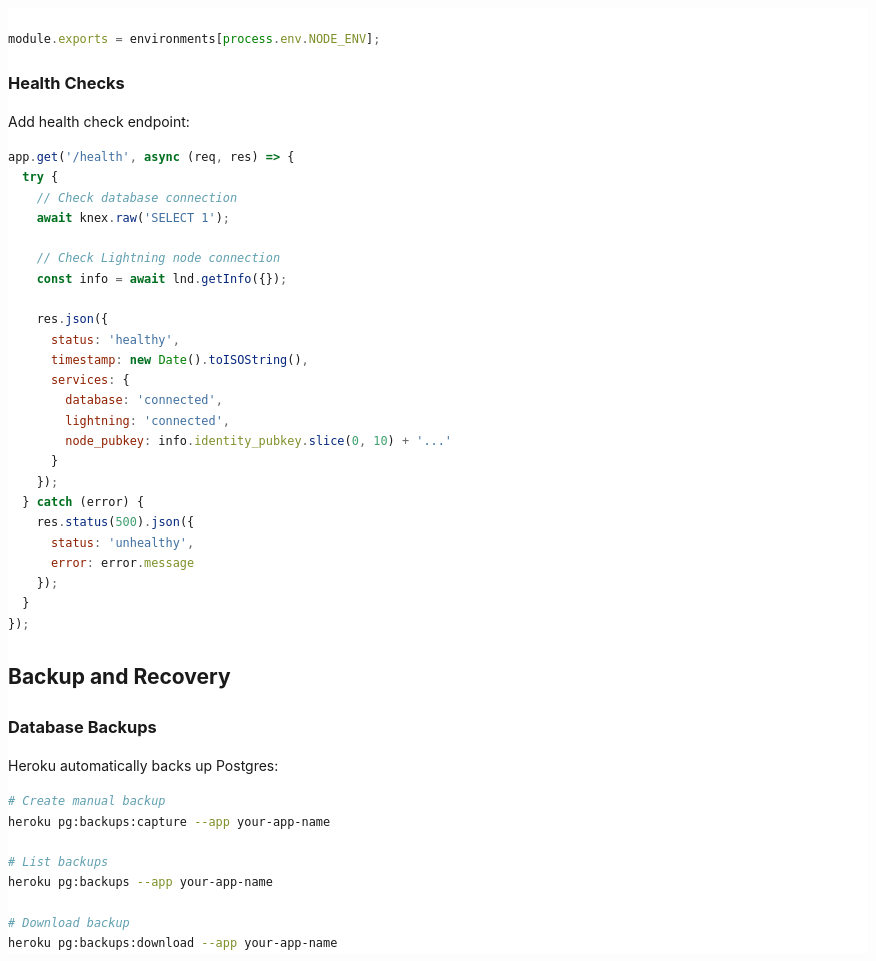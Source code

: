 ```javascript

module.exports = environments[process.env.NODE_ENV];
```

### Health Checks

Add health check endpoint:

```javascript
app.get('/health', async (req, res) => {
  try {
    // Check database connection
    await knex.raw('SELECT 1');
    
    // Check Lightning node connection
    const info = await lnd.getInfo({});
    
    res.json({
      status: 'healthy',
      timestamp: new Date().toISOString(),
      services: {
        database: 'connected',
        lightning: 'connected',
        node_pubkey: info.identity_pubkey.slice(0, 10) + '...'
      }
    });
  } catch (error) {
    res.status(500).json({
      status: 'unhealthy',
      error: error.message
    });
  }
});
```

## Backup and Recovery

### Database Backups

Heroku automatically backs up Postgres:

```bash
# Create manual backup
heroku pg:backups:capture --app your-app-name

# List backups
heroku pg:backups --app your-app-name

# Download backup
heroku pg:backups:download --app your-app-name
```
